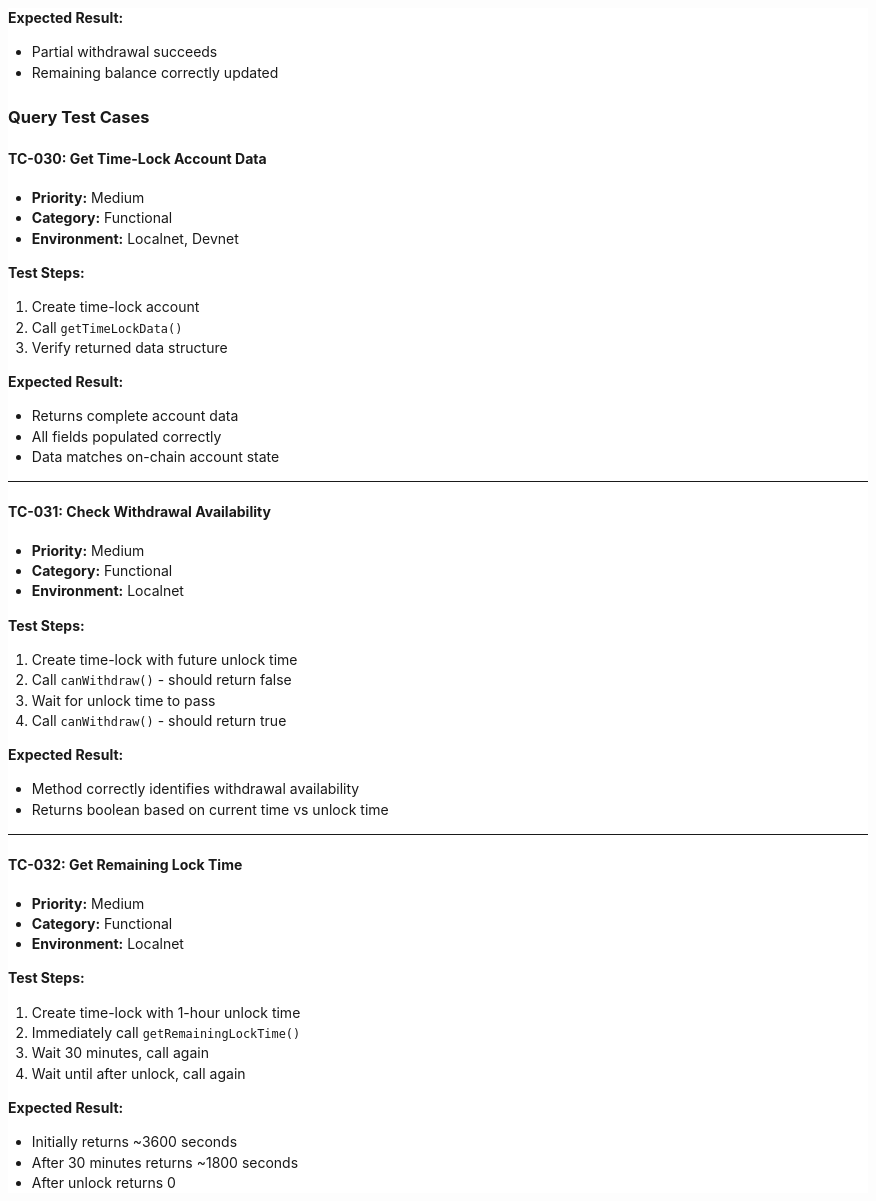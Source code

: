 **Expected Result:**
- Partial withdrawal succeeds
- Remaining balance correctly updated

### Query Test Cases

#### TC-030: Get Time-Lock Account Data
- **Priority:** Medium
- **Category:** Functional
- **Environment:** Localnet, Devnet

**Test Steps:**
1. Create time-lock account
2. Call `getTimeLockData()`
3. Verify returned data structure

**Expected Result:**
- Returns complete account data
- All fields populated correctly
- Data matches on-chain account state

---

#### TC-031: Check Withdrawal Availability
- **Priority:** Medium
- **Category:** Functional
- **Environment:** Localnet

**Test Steps:**
1. Create time-lock with future unlock time
2. Call `canWithdraw()` - should return false
3. Wait for unlock time to pass
4. Call `canWithdraw()` - should return true

**Expected Result:**
- Method correctly identifies withdrawal availability
- Returns boolean based on current time vs unlock time

---

#### TC-032: Get Remaining Lock Time
- **Priority:** Medium
- **Category:** Functional
- **Environment:** Localnet

**Test Steps:**
1. Create time-lock with 1-hour unlock time
2. Immediately call `getRemainingLockTime()`
3. Wait 30 minutes, call again
4. Wait until after unlock, call again

**Expected Result:**
- Initially returns ~3600 seconds
- After 30 minutes returns ~1800 seconds
- After unlock returns 0
